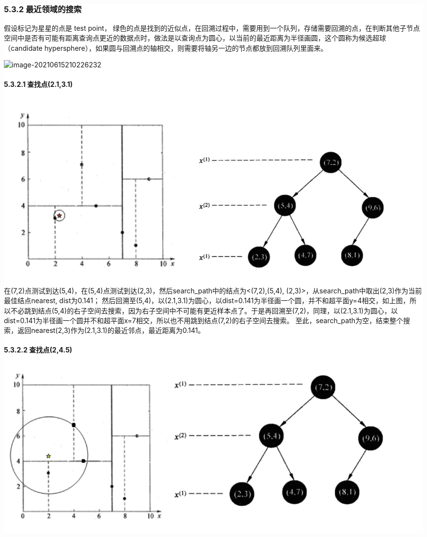 ### 5.3.2 最近领域的搜索

假设标记为星星的点是 test point， 绿色的点是找到的近似点，在回溯过程中，需要用到一个队列，存储需要回溯的点，在判断其他子节点空间中是否有可能有距离查询点更近的数据点时，做法是以查询点为圆心，以当前的最近距离为半径画圆，这个圆称为候选超球（candidate hypersphere），如果圆与回溯点的轴相交，则需要将轴另一边的节点都放到回溯队列里面来。

![image-20210615210226232](\06_K-近邻算法.assets/image-20210615210226232.png)

#### 5.3.2.1 查找点(2.1,3.1)

![image-20210615210253854](06_K-近邻算法.assets/image-20210615210253854.png)

在(7,2)点测试到达(5,4)，在(5,4)点测试到达(2,3)，然后search_path中的结点为<(7,2),(5,4), (2,3)>，从search_path中取出(2,3)作为当前最佳结点nearest, dist为0.141；
然后回溯至(5,4)，以(2.1,3.1)为圆心，以dist=0.141为半径画一个圆，并不和超平面y=4相交，如上图，所以不必跳到结点(5,4)的右子空间去搜索，因为右子空间中不可能有更近样本点了。于是再回溯至(7,2)，同理，以(2.1,3.1)为圆心，以dist=0.141为半径画一个圆并不和超平面x=7相交，所以也不用跳到结点(7,2)的右子空间去搜索。
至此，search_path为空，结束整个搜索，返回nearest(2,3)作为(2.1,3.1)的最近邻点，最近距离为0.141。

#### 5.3.2.2 查找点(2,4.5)

![image-20210615210336382](06_K-近邻算法.assets/image-20210615210336382.png)
